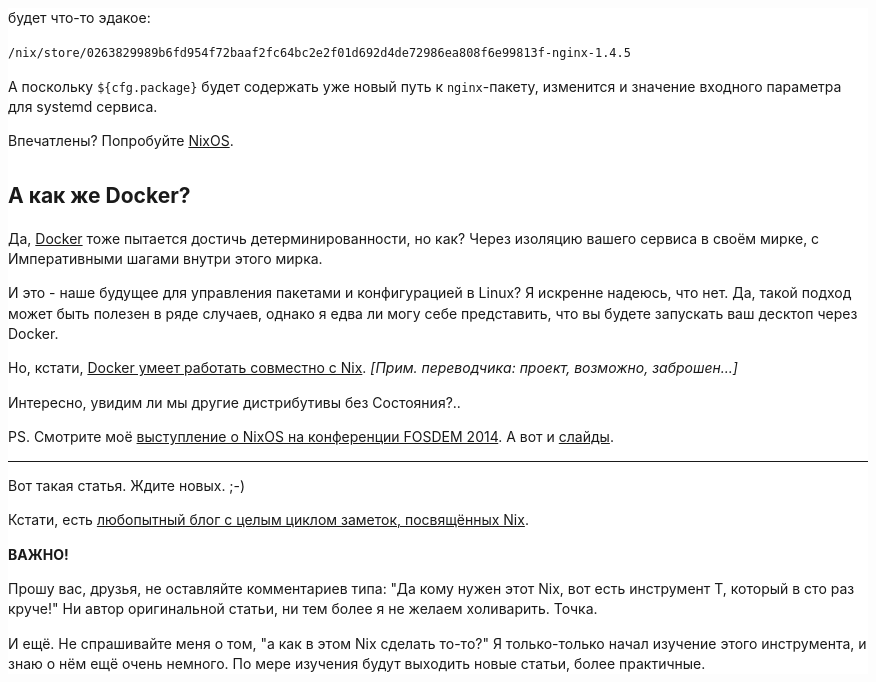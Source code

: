 будет что-то эдакое:

```
/nix/store/0263829989b6fd954f72baaf2fc64bc2e2f01d692d4de72986ea808f6e99813f-nginx-1.4.5
```

А поскольку `${cfg.package}` будет содержать уже новый путь к `nginx`-пакету, изменится и значение входного параметра для systemd сервиса.

Впечатлены? Попробуйте [NixOS](http://nixos.org/).

## А как же Docker?

Да, [Docker](https://www.docker.com/) тоже пытается достичь детерминированности, но как? Через изоляцию вашего сервиса в своём мирке, с Императивными шагами внутри этого мирка.

И это - наше будущее для управления пакетами и конфигурацией в Linux? Я искренне надеюсь, что нет. Да, такой подход может быть полезен в ряде случаев, однако я едва ли могу себе представить, что вы будете запускать ваш десктоп через Docker.

Но, кстати, [Docker умеет работать совместно с Nix](https://github.com/zefhemel/nix-docker). *[Прим. переводчика: проект, возможно, заброшен...]*

Интересно, увидим ли мы другие дистрибутивы без Состояния?..

PS. Смотрите моё [выступление о NixOS на конференции FOSDEM 2014](https://video.fosdem.org/2014/H1309_Van_Rijn/Saturday/NixOS_declarative_configuration_Linux_distribution.webm). А вот и [слайды](http://static.domenkozar.com/slides/nixos-fosdem2014/#/).

<hr/>

Вот такая статья. Ждите новых. ;-)

Кстати, есть [любопытный блог с целым циклом заметок, посвящённых Nix](http://lethalman.blogspot.ru/search/label/nixpills).

**ВАЖНО!**

Прошу вас, друзья, не оставляйте комментариев типа: "Да кому нужен этот Nix, вот есть инструмент T, который в сто раз круче!" Ни автор оригинальной статьи, ни тем более я не желаем холиварить. Точка.

И ещё. Не спрашивайте меня о том, "а как в этом Nix сделать то-то?" Я только-только начал изучение этого инструмента, и знаю о нём ещё очень немного. По мере изучения будут выходить новые статьи, более практичные.
